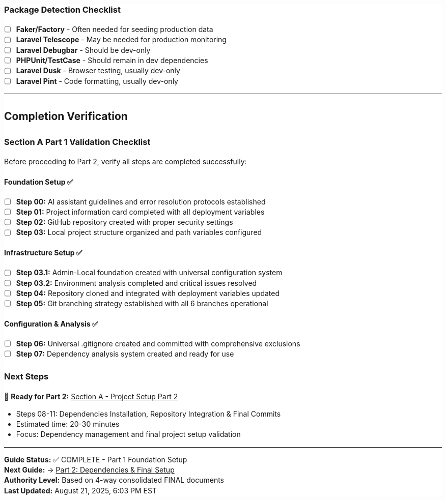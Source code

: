 ### Package Detection Checklist
- [ ] **Faker/Factory** - Often needed for seeding production data
- [ ] **Laravel Telescope** - May be needed for production monitoring
- [ ] **Laravel Debugbar** - Should be dev-only
- [ ] **PHPUnit/TestCase** - Should remain in dev dependencies
- [ ] **Laravel Dusk** - Browser testing, usually dev-only
- [ ] **Laravel Pint** - Code formatting, usually dev-only

---

## Completion Verification

### Section A Part 1 Validation Checklist
Before proceeding to Part 2, verify all steps are completed successfully:

#### Foundation Setup ✅
- [ ] **Step 00:** AI assistant guidelines and error resolution protocols established
- [ ] **Step 01:** Project information card completed with all deployment variables
- [ ] **Step 02:** GitHub repository created with proper security settings
- [ ] **Step 03:** Local project structure organized and path variables configured

#### Infrastructure Setup ✅
- [ ] **Step 03.1:** Admin-Local foundation created with universal configuration system
- [ ] **Step 03.2:** Environment analysis completed and critical issues resolved
- [ ] **Step 04:** Repository cloned and integrated with deployment variables updated
- [ ] **Step 05:** Git branching strategy established with all 6 branches operational

#### Configuration & Analysis ✅
- [ ] **Step 06:** Universal .gitignore created and committed with comprehensive exclusions
- [ ] **Step 07:** Dependency analysis system created and ready for use

### Next Steps
🎯 **Ready for Part 2:** [Section A - Project Setup Part 2](./2-Section-A-ProjectSetup-Part2.md)
- Steps 08-11: Dependencies Installation, Repository Integration & Final Commits
- Estimated time: 20-30 minutes
- Focus: Dependency management and final project setup validation

---

**Guide Status:** ✅ COMPLETE - Part 1 Foundation Setup  
**Next Guide:** → [Part 2: Dependencies & Final Setup](./2-Section-A-ProjectSetup-Part2.md)  
**Authority Level:** Based on 4-way consolidated FINAL documents  
**Last Updated:** August 21, 2025, 6:03 PM EST